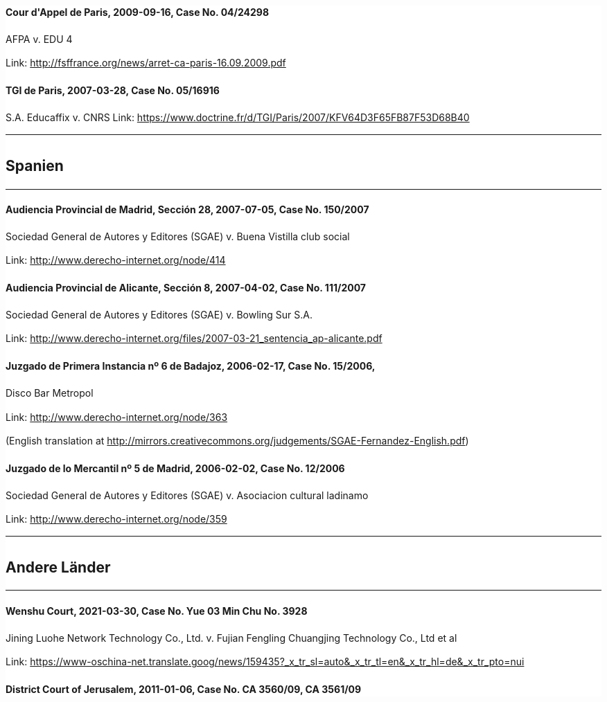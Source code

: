 #### Cour d'Appel de Paris, 2009-09-16, Case No. 04/24298

AFPA v. EDU 4

Link: http://fsffrance.org/news/arret-ca-paris-16.09.2009.pdf

#### TGI de Paris, 2007-03-28, Case No. 05/16916

S.A. Educaffix v. CNRS
Link: https://www.doctrine.fr/d/TGI/Paris/2007/KFV64D3F65FB87F53D68B40
___
## Spanien
___
#### Audiencia Provincial de Madrid, Sección 28, 2007-07-05, Case No. 150/2007

Sociedad General de Autores y Editores (SGAE) v. Buena Vistilla club social

Link: http://www.derecho-internet.org/node/414

#### Audiencia Provincial de Alicante, Sección 8, 2007-04-02, Case No. 111/2007

Sociedad General de Autores y Editores (SGAE) v. Bowling Sur S.A.

Link: http://www.derecho-internet.org/files/2007-03-21_sentencia_ap-alicante.pdf

#### Juzgado de Primera Instancia nº 6 de Badajoz, 2006-02-17, Case No. 15/2006,

Disco Bar Metropol

Link: http://www.derecho-internet.org/node/363

(English translation at http://mirrors.creativecommons.org/judgements/SGAE-Fernandez-English.pdf)

#### Juzgado de lo Mercantil nº 5 de Madrid, 2006-02-02, Case No. 12/2006

Sociedad General de Autores y Editores (SGAE) v. Asociacion cultural ladinamo

Link: http://www.derecho-internet.org/node/359
___
## Andere Länder
___
#### Wenshu Court, 2021-03-30, Case No. Yue 03 Min Chu No. 3928

Jining Luohe Network Technology Co., Ltd. v. Fujian Fengling Chuangjing Technology Co., Ltd et al

Link: https://www-oschina-net.translate.goog/news/159435?_x_tr_sl=auto&_x_tr_tl=en&_x_tr_hl=de&_x_tr_pto=nui

#### District Court of Jerusalem, 2011-01-06, Case No. CA 3560/09, CA 3561/09
